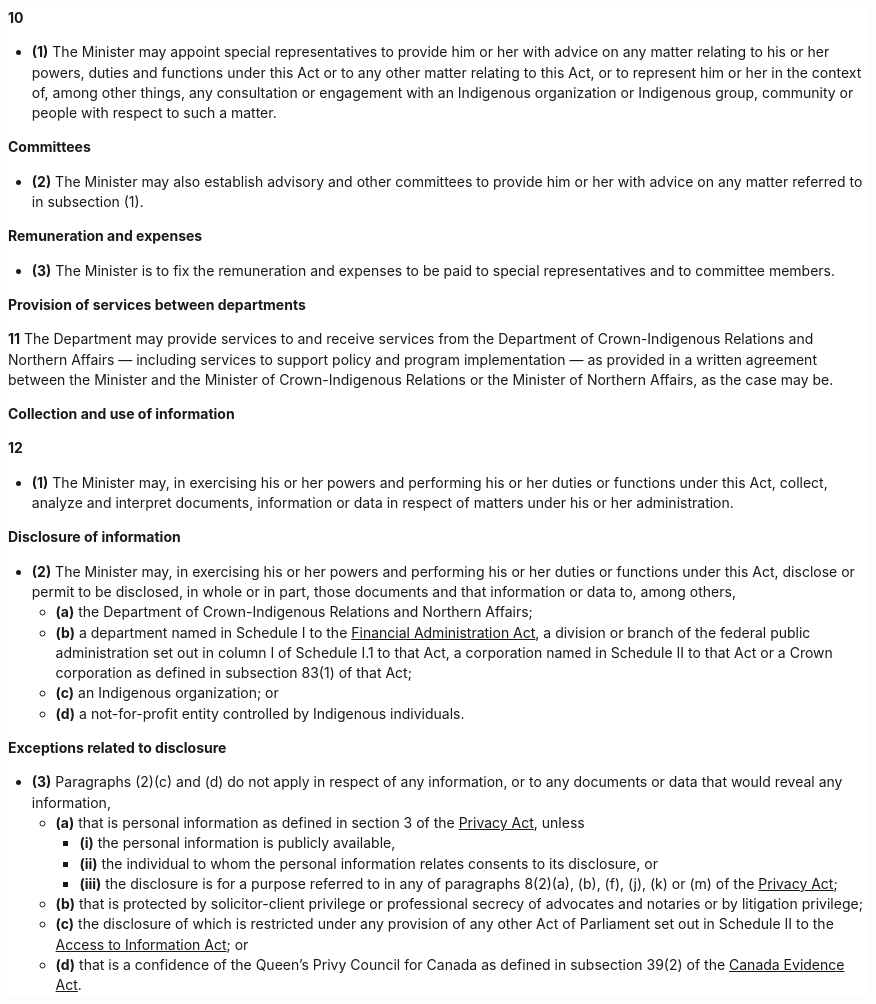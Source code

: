 **10** 

- **(1)** The Minister may appoint special representatives to provide him or her with advice on any matter relating to his or her powers, duties and functions under this Act or to any other matter relating to this Act, or to represent him or her in the context of, among other things, any consultation or engagement with an Indigenous organization or Indigenous group, community or people with respect to such a matter.

**Committees**

- **(2)** The Minister may also establish advisory and other committees to provide him or her with advice on any matter referred to in subsection (1).

**Remuneration and expenses**

- **(3)** The Minister is to fix the remuneration and expenses to be paid to special representatives and to committee members.




**Provision of services between departments**

**11** The Department may provide services to and receive services from the Department of Crown-Indigenous Relations and Northern Affairs — including services to support policy and program implementation — as provided in a written agreement between the Minister and the Minister of Crown-Indigenous Relations or the Minister of Northern Affairs, as the case may be.




**Collection and use of information**

**12** 

- **(1)** The Minister may, in exercising his or her powers and performing his or her duties or functions under this Act, collect, analyze and interpret documents, information or data in respect of matters under his or her administration.

**Disclosure of information**

- **(2)** The Minister may, in exercising his or her powers and performing his or her duties or functions under this Act, disclose or permit to be disclosed, in whole or in part, those documents and that information or data to, among others,
	- **(a)** the Department of Crown-Indigenous Relations and Northern Affairs;
	- **(b)** a department named in Schedule I to the [Financial Administration Act](/en/Acts/Revised%20Statutes%20of%20Canada/F/F-11.md), a division or branch of the federal public administration set out in column I of Schedule I.1 to that Act, a corporation named in Schedule II to that Act or a Crown corporation as defined in subsection 83(1) of that Act;
	- **(c)** an Indigenous organization; or
	- **(d)** a not-for-profit entity controlled by Indigenous individuals.

**Exceptions related to disclosure**

- **(3)** Paragraphs (2)(c) and (d) do not apply in respect of any information, or to any documents or data that would reveal any information,
	- **(a)** that is personal information as defined in section 3 of the [Privacy Act](/en/Acts/Revised%20Statutes%20of%20Canada/P/P-21.md), unless
		- **(i)** the personal information is publicly available,
		- **(ii)** the individual to whom the personal information relates consents to its disclosure, or
		- **(iii)** the disclosure is for a purpose referred to in any of paragraphs 8(2)(a), (b), (f), (j), (k) or (m) of the [Privacy Act](/en/Acts/Revised%20Statutes%20of%20Canada/P/P-21.md);
	- **(b)** that is protected by solicitor-client privilege or professional secrecy of advocates and notaries or by litigation privilege;
	- **(c)** the disclosure of which is restricted under any provision of any other Act of Parliament set out in Schedule II to the [Access to Information Act](/en/Acts/Revised%20Statutes%20of%20Canada/A/A-1.md); or
	- **(d)** that is a confidence of the Queen’s Privy Council for Canada as defined in subsection 39(2) of the [Canada Evidence Act](/en/Acts/Revised%20Statutes%20of%20Canada/C/C-5.md).
